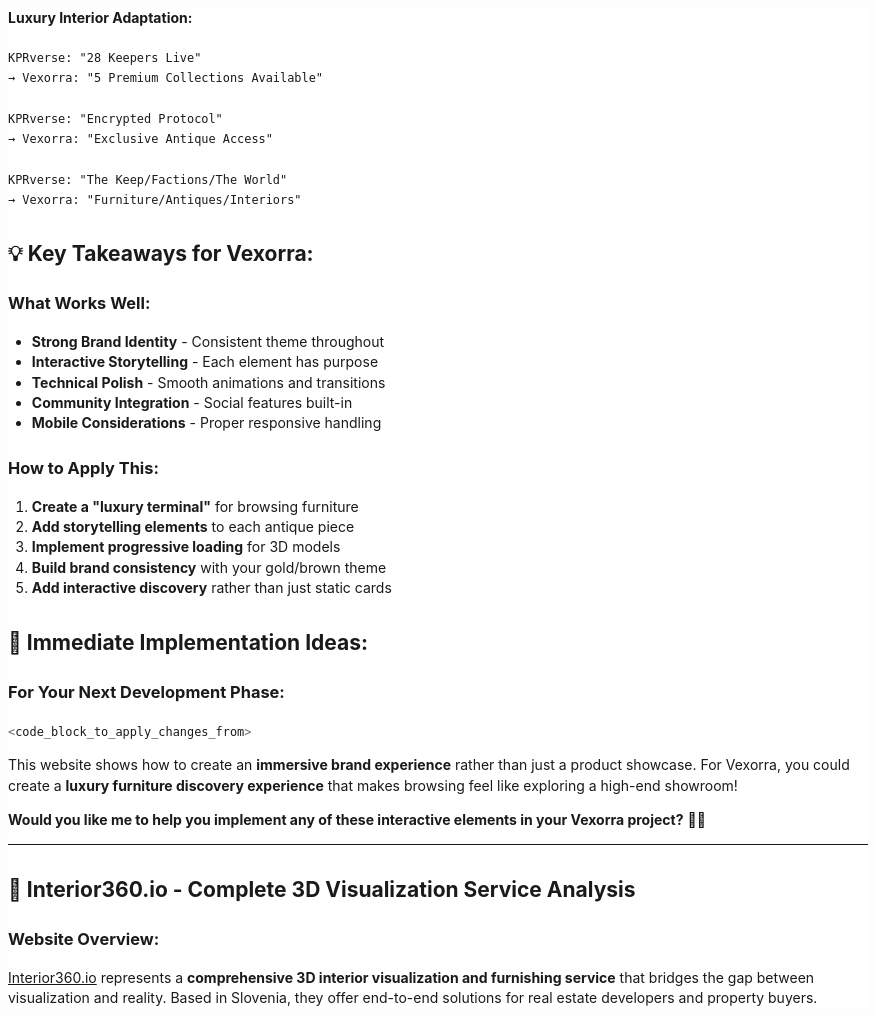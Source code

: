 #### **Luxury Interior Adaptation:**
```
KPRverse: "28 Keepers Live" 
→ Vexorra: "5 Premium Collections Available"

KPRverse: "Encrypted Protocol"
→ Vexorra: "Exclusive Antique Access"

KPRverse: "The Keep/Factions/The World"
→ Vexorra: "Furniture/Antiques/Interiors"
```

## 💡 **Key Takeaways for Vexorra:**

### **What Works Well:**
- **Strong Brand Identity** - Consistent theme throughout
- **Interactive Storytelling** - Each element has purpose
- **Technical Polish** - Smooth animations and transitions
- **Community Integration** - Social features built-in
- **Mobile Considerations** - Proper responsive handling

### **How to Apply This:**
1. **Create a "luxury terminal"** for browsing furniture
2. **Add storytelling elements** to each antique piece
3. **Implement progressive loading** for 3D models
4. **Build brand consistency** with your gold/brown theme
5. **Add interactive discovery** rather than just static cards

## 🚀 **Immediate Implementation Ideas:**

### **For Your Next Development Phase:**
```javascript
<code_block_to_apply_changes_from>
```

This website shows how to create an **immersive brand experience** rather than just a product showcase. For Vexorra, you could create a **luxury furniture discovery experience** that makes browsing feel like exploring a high-end showroom!

**Would you like me to help you implement any of these interactive elements in your Vexorra project?** 🏺✨

---

## 🏢 **Interior360.io - Complete 3D Visualization Service Analysis**

### **Website Overview:**
[Interior360.io](https://interior360.io/) represents a **comprehensive 3D interior visualization and furnishing service** that bridges the gap between visualization and reality. Based in Slovenia, they offer end-to-end solutions for real estate developers and property buyers.
